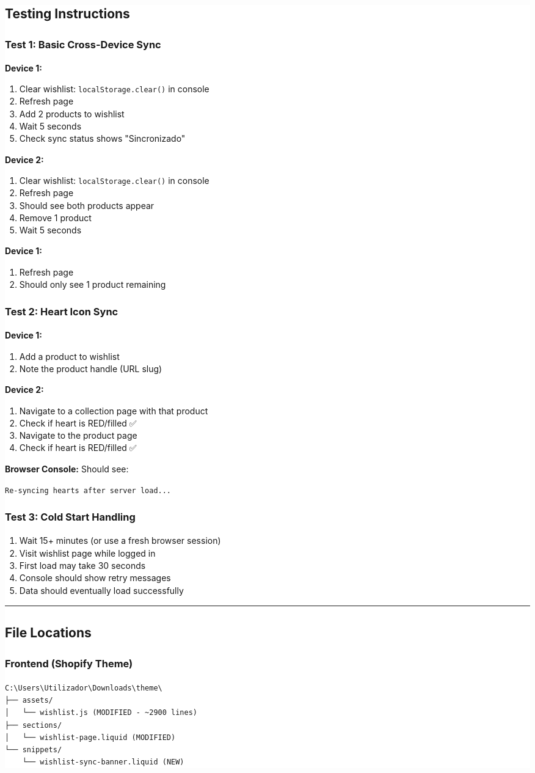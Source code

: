 
## Testing Instructions

### Test 1: Basic Cross-Device Sync

**Device 1:**
1. Clear wishlist: `localStorage.clear()` in console
2. Refresh page
3. Add 2 products to wishlist
4. Wait 5 seconds
5. Check sync status shows "Sincronizado"

**Device 2:**
1. Clear wishlist: `localStorage.clear()` in console
2. Refresh page
3. Should see both products appear
4. Remove 1 product
5. Wait 5 seconds

**Device 1:**
1. Refresh page
2. Should only see 1 product remaining

### Test 2: Heart Icon Sync

**Device 1:**
1. Add a product to wishlist
2. Note the product handle (URL slug)

**Device 2:**
1. Navigate to a collection page with that product
2. Check if heart is RED/filled ✅
3. Navigate to the product page
4. Check if heart is RED/filled ✅

**Browser Console:** Should see:
```
Re-syncing hearts after server load...
```

### Test 3: Cold Start Handling

1. Wait 15+ minutes (or use a fresh browser session)
2. Visit wishlist page while logged in
3. First load may take 30 seconds
4. Console should show retry messages
5. Data should eventually load successfully

---

## File Locations

### Frontend (Shopify Theme)
```
C:\Users\Utilizador\Downloads\theme\
├── assets/
│   └── wishlist.js (MODIFIED - ~2900 lines)
├── sections/
│   └── wishlist-page.liquid (MODIFIED)
└── snippets/
    └── wishlist-sync-banner.liquid (NEW)
```
